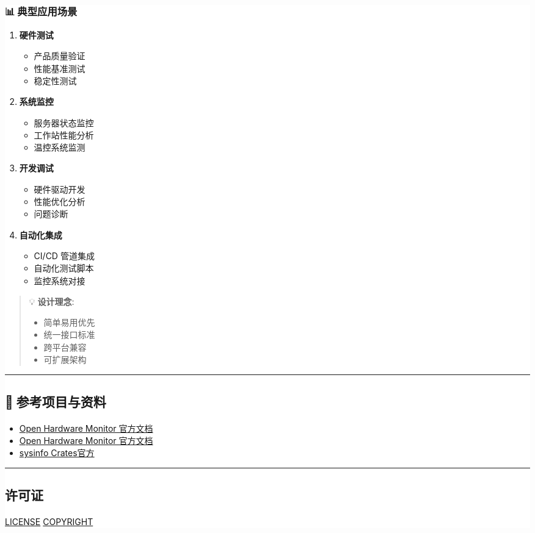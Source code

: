 ### 📊 典型应用场景

1. **硬件测试**
   - 产品质量验证
   - 性能基准测试
   - 稳定性测试

2. **系统监控**
   - 服务器状态监控
   - 工作站性能分析
   - 温控系统监测

3. **开发调试**
   - 硬件驱动开发
   - 性能优化分析
   - 问题诊断

4. **自动化集成**
   - CI/CD 管道集成
   - 自动化测试脚本
   - 监控系统对接

> 💡 **设计理念**: 
> - 简单易用优先
> - 统一接口标准
> - 跨平台兼容
> - 可扩展架构

---
## 🙋 参考项目与资料
- [Open Hardware Monitor 官方文档](https://openhardwaremonitor.org/)
- [Open Hardware Monitor 官方文档](https://openhardwaremonitor.org/)
- [sysinfo Crates官方](https://crates.io/crates/sysinfo)

---
## 许可证

[LICENSE](LICENSE)
[COPYRIGHT](COPYRIGHT)
